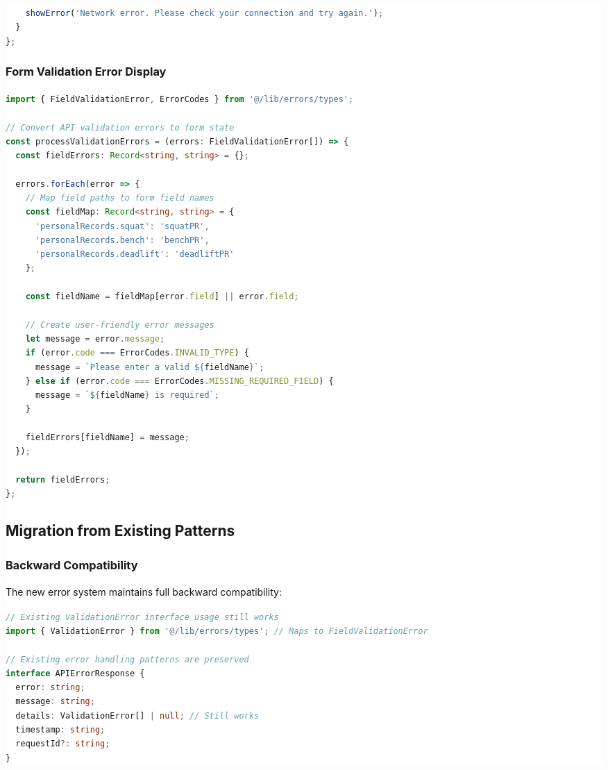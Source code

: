 ```typescript
    showError('Network error. Please check your connection and try again.');
  }
};
```

### Form Validation Error Display

```typescript
import { FieldValidationError, ErrorCodes } from '@/lib/errors/types';

// Convert API validation errors to form state
const processValidationErrors = (errors: FieldValidationError[]) => {
  const fieldErrors: Record<string, string> = {};
  
  errors.forEach(error => {
    // Map field paths to form field names
    const fieldMap: Record<string, string> = {
      'personalRecords.squat': 'squatPR',
      'personalRecords.bench': 'benchPR',
      'personalRecords.deadlift': 'deadliftPR'
    };
    
    const fieldName = fieldMap[error.field] || error.field;
    
    // Create user-friendly error messages
    let message = error.message;
    if (error.code === ErrorCodes.INVALID_TYPE) {
      message = `Please enter a valid ${fieldName}`;
    } else if (error.code === ErrorCodes.MISSING_REQUIRED_FIELD) {
      message = `${fieldName} is required`;
    }
    
    fieldErrors[fieldName] = message;
  });
  
  return fieldErrors;
};
```

## Migration from Existing Patterns

### Backward Compatibility

The new error system maintains full backward compatibility:

```typescript
// Existing ValidationError interface usage still works
import { ValidationError } from '@/lib/errors/types'; // Maps to FieldValidationError

// Existing error handling patterns are preserved
interface APIErrorResponse {
  error: string;
  message: string;
  details: ValidationError[] | null; // Still works
  timestamp: string;
  requestId?: string;
}
```
